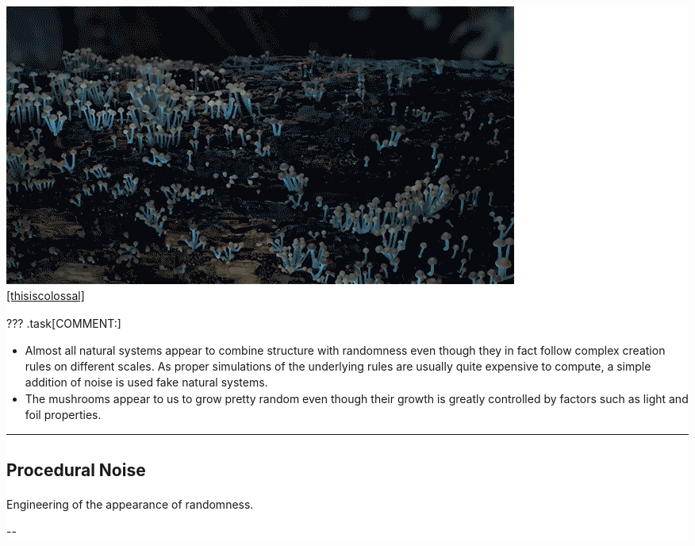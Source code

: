 ![mush](../02_scripts/img/06/mush.gif)  
[[thisiscolossal]](https://www.thisiscolossal.com/wp-content/uploads/2016/11/mush-1.gif) 



???
.task[COMMENT:]  

* Almost all natural systems appear to combine structure with randomness even though they in fact follow complex creation rules on different scales. As proper simulations of the underlying rules are usually quite expensive to compute, a simple addition of noise is used fake natural systems.  
* The mushrooms appear to us to grow pretty random even though their growth is greatly controlled by factors such as light and foil properties.

---

## Procedural Noise

Engineering of the appearance of randomness.

--
